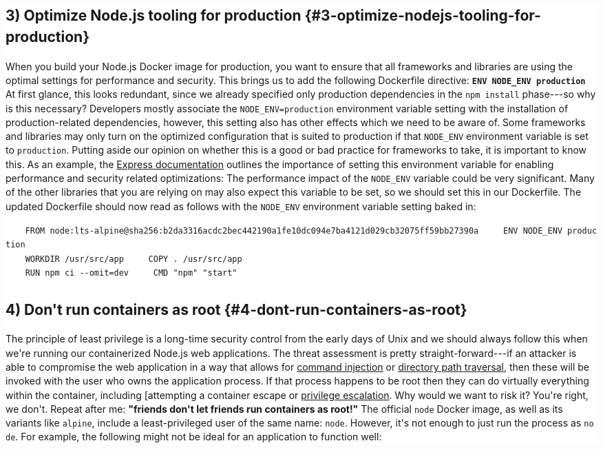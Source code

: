 ## 3) Optimize Node.js tooling for production {#3-optimize-nodejs-tooling-for-production} 
When you build your Node.js Docker image for production, you want to ensure that all frameworks and libraries are using the optimal settings
for performance and security. 
This brings us to add the following Dockerfile directive: 
**`ENV NODE_ENV production`** 
At first glance, this looks redundant, since we already specified only production dependencies in the `npm install` phase---so why is this
necessary? 
Developers mostly associate the `NODE_ENV=production` environment variable setting with the installation of production-related
dependencies, however, this setting also has other effects which we need to be aware of.
 Some frameworks and libraries may only turn on the optimized
configuration that is suited to production if that `NODE_ENV` environment variable is set to `production`. Putting aside our opinion
on whether this is a good or bad practice for frameworks to take, it is important to know this.
 As an example, the [Express
documentation](https://expressjs.com/en/advanced/best-practice-performance.md#set-node_env-to-production) outlines the importance of setting this environment variable for
enabling performance and security related optimizations: 
The performance impact of the `NODE_ENV` variable could be very significant.
 Many of the other libraries that you are relying on may also expect this
variable to be set, so we should set this in our Dockerfile. 
The updated Dockerfile should now read as follows with the `NODE_ENV` environment variable setting baked in:
 
```
    FROM node:lts-alpine@sha256:b2da3316acdc2bec442190a1fe10dc094e7ba4121d029cb32075ff59bb27390a     ENV NODE_ENV production
    WORKDIR /usr/src/app     COPY . /usr/src/app
    RUN npm ci --omit=dev     CMD "npm" "start"
```
 
## 4) Don't run containers as root {#4-dont-run-containers-as-root} 
The principle of least privilege is a long-time security control from the early days of Unix and we should always follow this when we're
running our containerized Node.js web applications. 
The threat assessment is pretty straight-forward---if an attacker is able to compromise the web application in a way that allows for [command
injection](https://owasp.org/www-community/attacks/Command_Injection) or [directory path
traversal](https://owasp.org/www-community/attacks/Path_Traversal), then these will be invoked with the user who owns the application process. If
that process happens to be root then they can do virtually everything within the container, including \[attempting a container escape or
[privilege escalation](https://owasp.org/www-project-web-security-testing-guide/latest/4-Web_Application_Security_Testing/05-Authorization_Testing/03-Testing_for_Privilege_Escalation).
Why would we want to risk it? You're right, we don't. 
Repeat after me: **"friends don't let friends run containers as root!"** 
The official `node` Docker image, as well as its variants like `alpine`, include a least-privileged user of the same name: `node`. However, it's
not enough to just run the process as `node`. For example, the following might not be ideal for an application to function well:
 